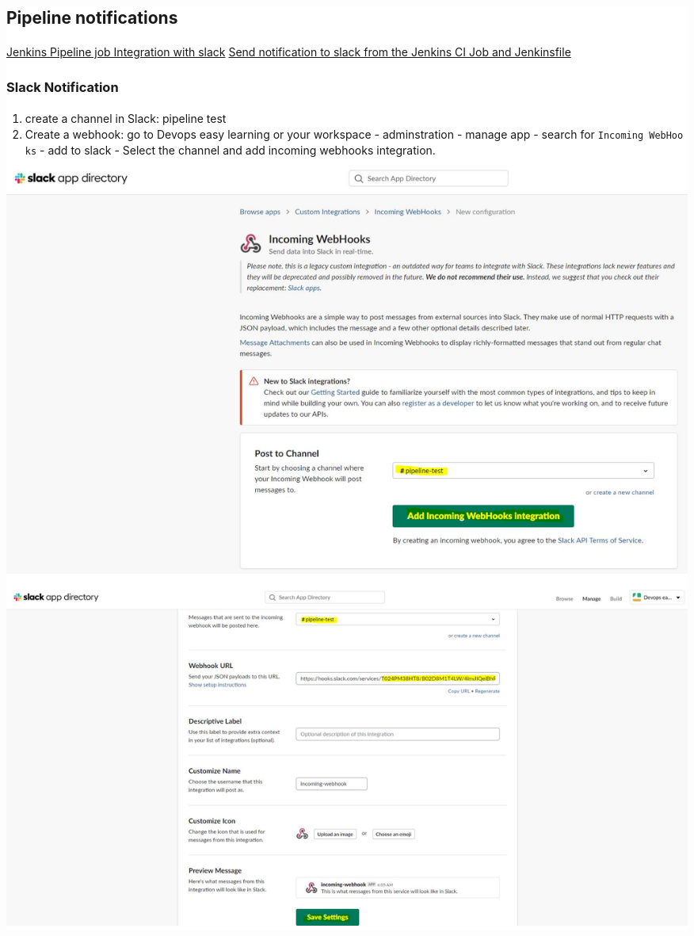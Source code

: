 ## Pipeline notifications
[Jenkins Pipeline job Integration with slack](https://www.youtube.com/watch?v=S91WklRDKsY)
[Send notification to slack from the Jenkins CI Job and Jenkinsfile](https://eavnitech.com/blog/send-notification-to-slack-from-the-Jenkins-CI-job-and-jenkinsfile/)


### Slack Notification
1. create a channel in Slack: pipeline test
2. Create a webhook: go to Devops easy learning or your workspace - adminstration - manage app - search for `Incoming WebHooks` - add to slack - Select the channel and add incoming webhooks integration.

![](/images/jenkins21.JPG)

![](/images/jenkins22.JPG)
